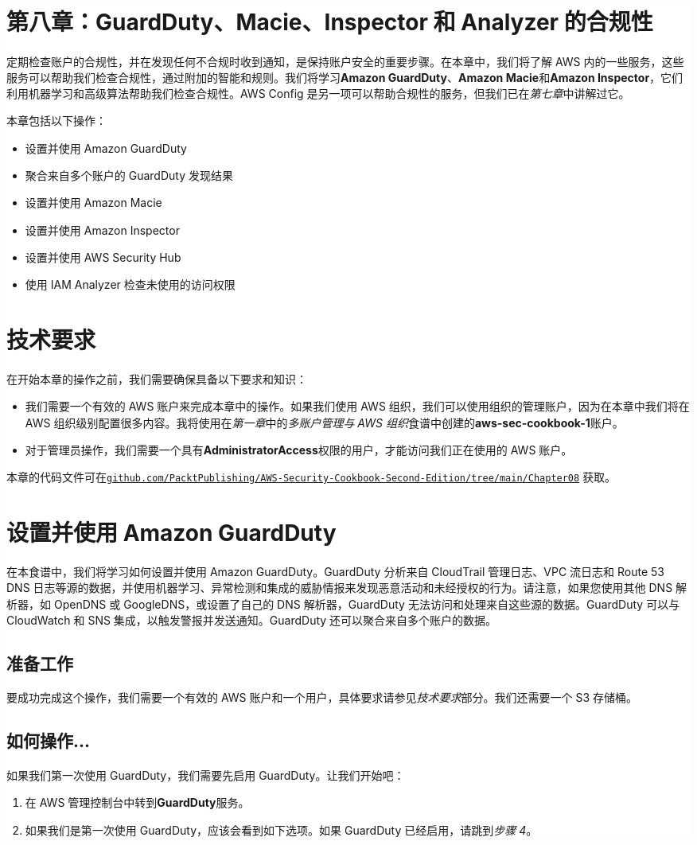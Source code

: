 

# 第八章：GuardDuty、Macie、Inspector 和 Analyzer 的合规性

定期检查账户的合规性，并在发现任何不合规时收到通知，是保持账户安全的重要步骤。在本章中，我们将了解 AWS 内的一些服务，这些服务可以帮助我们检查合规性，通过附加的智能和规则。我们将学习**Amazon GuardDuty**、**Amazon Macie**和**Amazon Inspector**，它们利用机器学习和高级算法帮助我们检查合规性。AWS Config 是另一项可以帮助合规性的服务，但我们已在*第七章*中讲解过它。

本章包括以下操作：

+   设置并使用 Amazon GuardDuty

+   聚合来自多个账户的 GuardDuty 发现结果

+   设置并使用 Amazon Macie

+   设置并使用 Amazon Inspector

+   设置并使用 AWS Security Hub

+   使用 IAM Analyzer 检查未使用的访问权限

# 技术要求

在开始本章的操作之前，我们需要确保具备以下要求和知识：

+   我们需要一个有效的 AWS 账户来完成本章中的操作。如果我们使用 AWS 组织，我们可以使用组织的管理账户，因为在本章中我们将在 AWS 组织级别配置很多内容。我将使用在*第一章*中的*多账户管理与 AWS 组织*食谱中创建的**aws-sec-cookbook-1**账户。

+   对于管理员操作，我们需要一个具有**AdministratorAccess**权限的用户，才能访问我们正在使用的 AWS 账户。

本章的代码文件可在[`github.com/PacktPublishing/AWS-Security-Cookbook-Second-Edition/tree/main/Chapter08`](https://github.com/PacktPublishing/AWS-Security-Cookbook-Second-Edition/tree/main/Chapter08) 获取。

# 设置并使用 Amazon GuardDuty

在本食谱中，我们将学习如何设置并使用 Amazon GuardDuty。GuardDuty 分析来自 CloudTrail 管理日志、VPC 流日志和 Route 53 DNS 日志等源的数据，并使用机器学习、异常检测和集成的威胁情报来发现恶意活动和未经授权的行为。请注意，如果您使用其他 DNS 解析器，如 OpenDNS 或 GoogleDNS，或设置了自己的 DNS 解析器，GuardDuty 无法访问和处理来自这些源的数据。GuardDuty 可以与 CloudWatch 和 SNS 集成，以触发警报并发送通知。GuardDuty 还可以聚合来自多个账户的数据。

## 准备工作

要成功完成这个操作，我们需要一个有效的 AWS 账户和一个用户，具体要求请参见*技术要求*部分。我们还需要一个 S3 存储桶。

## 如何操作...

如果我们第一次使用 GuardDuty，我们需要先启用 GuardDuty。让我们开始吧：

1.  在 AWS 管理控制台中转到**GuardDuty**服务。

1.  如果我们是第一次使用 GuardDuty，应该会看到如下选项。如果 GuardDuty 已经启用，请跳到*步骤 4*。
